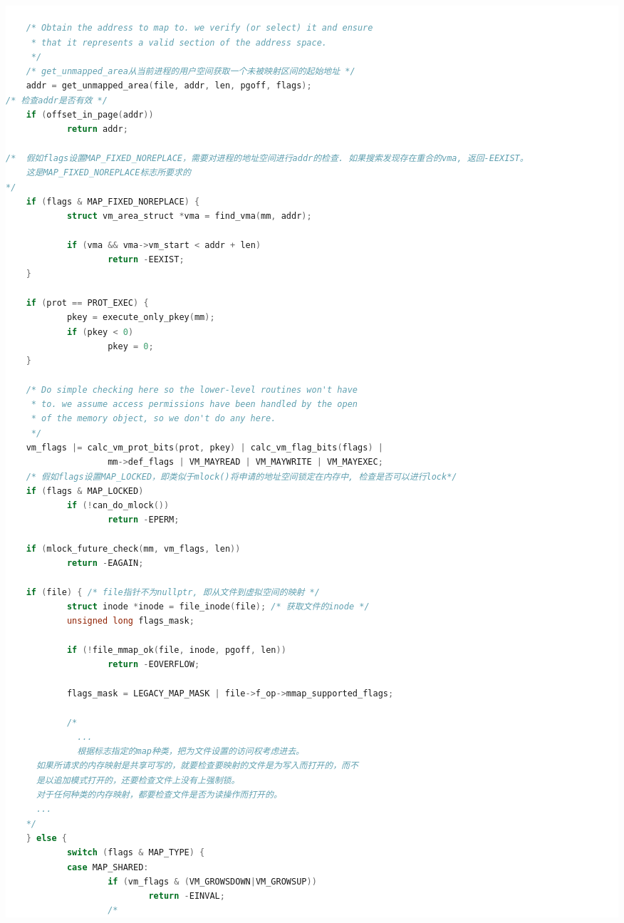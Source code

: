 ```c
 
    /* Obtain the address to map to. we verify (or select) it and ensure
     * that it represents a valid section of the address space.
     */
	/* get_unmapped_area从当前进程的用户空间获取一个未被映射区间的起始地址 */
    addr = get_unmapped_area(file, addr, len, pgoff, flags);
/* 检查addr是否有效 */
	if (offset_in_page(addr))
            return addr;
 
/*  假如flags设置MAP_FIXED_NOREPLACE，需要对进程的地址空间进行addr的检查. 如果搜索发现存在重合的vma, 返回-EEXIST。
    这是MAP_FIXED_NOREPLACE标志所要求的
*/
    if (flags & MAP_FIXED_NOREPLACE) {
            struct vm_area_struct *vma = find_vma(mm, addr);
 
            if (vma && vma->vm_start < addr + len)
                    return -EEXIST;
    }
 
    if (prot == PROT_EXEC) {
            pkey = execute_only_pkey(mm);
            if (pkey < 0)
                    pkey = 0;
    }
 
    /* Do simple checking here so the lower-level routines won't have
     * to. we assume access permissions have been handled by the open
     * of the memory object, so we don't do any here.
     */
    vm_flags |= calc_vm_prot_bits(prot, pkey) | calc_vm_flag_bits(flags) |
                    mm->def_flags | VM_MAYREAD | VM_MAYWRITE | VM_MAYEXEC;
	/* 假如flags设置MAP_LOCKED，即类似于mlock()将申请的地址空间锁定在内存中, 检查是否可以进行lock*/
	if (flags & MAP_LOCKED)
            if (!can_do_mlock())
                    return -EPERM;
 
    if (mlock_future_check(mm, vm_flags, len))
            return -EAGAIN;

	if (file) { /* file指针不为nullptr, 即从文件到虚拟空间的映射 */
            struct inode *inode = file_inode(file); /* 获取文件的inode */
            unsigned long flags_mask;
 
            if (!file_mmap_ok(file, inode, pgoff, len))
                    return -EOVERFLOW;
 
            flags_mask = LEGACY_MAP_MASK | file->f_op->mmap_supported_flags;
 
            /*
              ...
              根据标志指定的map种类，把为文件设置的访问权考虑进去。
	  如果所请求的内存映射是共享可写的，就要检查要映射的文件是为写入而打开的，而不
	  是以追加模式打开的，还要检查文件上没有上强制锁。
	  对于任何种类的内存映射，都要检查文件是否为读操作而打开的。
	  ...
	*/
    } else {
            switch (flags & MAP_TYPE) {
            case MAP_SHARED:
                    if (vm_flags & (VM_GROWSDOWN|VM_GROWSUP))
                            return -EINVAL;
                    /*
```